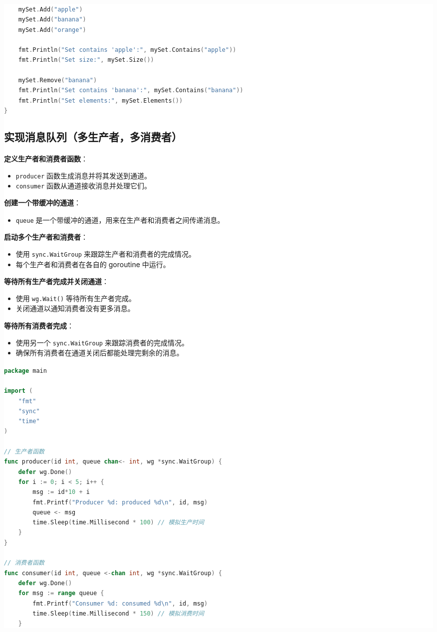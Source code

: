 ```go
	mySet.Add("apple")
	mySet.Add("banana")
	mySet.Add("orange")

	fmt.Println("Set contains 'apple':", mySet.Contains("apple")) 
	fmt.Println("Set size:", mySet.Size())                        

	mySet.Remove("banana")
	fmt.Println("Set contains 'banana':", mySet.Contains("banana")) 
	fmt.Println("Set elements:", mySet.Elements())                   
}
```



## 实现消息队列（多生产者，多消费者） 

**定义生产者和消费者函数**：

- `producer` 函数生成消息并将其发送到通道。
- `consumer` 函数从通道接收消息并处理它们。

**创建一个带缓冲的通道**：

- `queue` 是一个带缓冲的通道，用来在生产者和消费者之间传递消息。

**启动多个生产者和消费者**：

- 使用 `sync.WaitGroup` 来跟踪生产者和消费者的完成情况。
- 每个生产者和消费者在各自的 goroutine 中运行。

**等待所有生产者完成并关闭通道**：

- 使用 `wg.Wait()` 等待所有生产者完成。
- 关闭通道以通知消费者没有更多消息。

**等待所有消费者完成**：

- 使用另一个 `sync.WaitGroup` 来跟踪消费者的完成情况。
- 确保所有消费者在通道关闭后都能处理完剩余的消息。

```go
package main

import (
    "fmt"
    "sync"
    "time"
)

// 生产者函数
func producer(id int, queue chan<- int, wg *sync.WaitGroup) {
    defer wg.Done()
    for i := 0; i < 5; i++ {
        msg := id*10 + i
        fmt.Printf("Producer %d: produced %d\n", id, msg)
        queue <- msg
        time.Sleep(time.Millisecond * 100) // 模拟生产时间
    }
}

// 消费者函数
func consumer(id int, queue <-chan int, wg *sync.WaitGroup) {
    defer wg.Done()
    for msg := range queue {
        fmt.Printf("Consumer %d: consumed %d\n", id, msg)
        time.Sleep(time.Millisecond * 150) // 模拟消费时间
    }
```